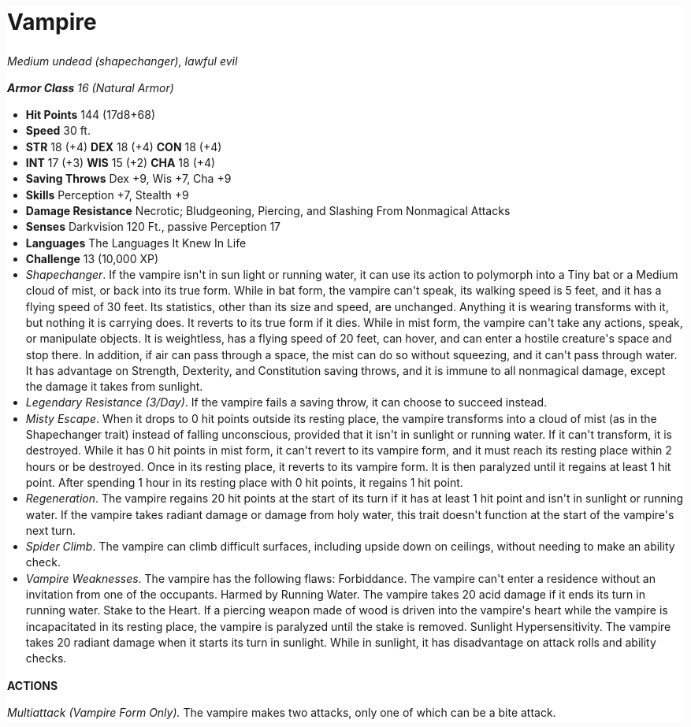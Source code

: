 
# Vampire

*Medium undead (shapechanger), lawful evil*

***Armor Class** 16 (Natural Armor)*

- **Hit Points** 144 (17d8+68)
- **Speed** 30 ft.
- **STR** 18 (+4) **DEX** 18 (+4) **CON** 18 (+4)
- **INT** 17 (+3) **WIS** 15 (+2) **CHA** 18 (+4)
- **Saving Throws** Dex +9, Wis +7, Cha +9
- **Skills** Perception +7, Stealth +9
- **Damage Resistance** Necrotic; Bludgeoning, Piercing, and Slashing From Nonmagical Attacks
- **Senses** Darkvision 120 Ft., passive Perception 17
- **Languages** The Languages It Knew In Life
- **Challenge** 13 (10,000 XP)
- *Shapechanger*. If the vampire isn't in sun light or running water, it can use its action to polymorph into a Tiny bat or a Medium cloud of mist, or back into its true form. While in bat form, the vampire can't speak, its walking speed is 5 feet, and it has a flying speed of 30 feet. Its statistics, other than its size and speed, are unchanged. Anything it is wearing transforms with it, but nothing it is carrying does. It reverts to its true form if it dies. While in mist form, the vampire can't take any actions, speak, or manipulate objects. It is weightless, has a flying speed of 20 feet, can hover, and can enter a hostile creature's space and stop there. In addition, if air can pass through a space, the mist can do so without squeezing, and it can't pass through water. It has advantage on Strength, Dexterity, and Constitution saving throws, and it is immune to all nonmagical damage, except the damage it takes from sunlight.
- *Legendary Resistance (3/Day)*. If the vampire fails a saving throw, it can choose to succeed instead.
- *Misty Escape*. When it drops to 0 hit points outside its resting place, the vampire transforms into a cloud of mist (as in the Shapechanger trait) instead of falling unconscious, provided that it isn't in sunlight or running water. If it can't transform, it is destroyed. While it has 0 hit points in mist form, it can't revert to its vampire form, and it must reach its resting place within 2 hours or be destroyed. Once in its resting place, it reverts to its vampire form. It is then paralyzed until it regains at least 1 hit point. After spending 1 hour in its resting place with 0 hit points, it regains 1 hit point.
- *Regeneration*. The vampire regains 20 hit points at the start of its turn if it has at least 1 hit point and isn't in sunlight or running water. If the vampire takes radiant damage or damage from holy water, this trait doesn't function at the start of the vampire's next turn.
- *Spider Climb*. The vampire can climb difficult surfaces, including upside down on ceilings, without needing to make an ability check.
- *Vampire Weaknesses*. The vampire has the following flaws: Forbiddance. The vampire can't enter a residence without an invitation from one of the occupants. Harmed by Running Water. The vampire takes 20 acid damage if it ends its turn in running water. Stake to the Heart. If a piercing weapon made of wood is driven into the vampire's heart while the vampire is incapacitated in its resting place, the vampire is paralyzed until the stake is removed. Sunlight Hypersensitivity. The vampire takes 20 radiant damage when it starts its turn in sunlight. While in sunlight, it has disadvantage on attack rolls and ability checks.

**ACTIONS**

*Multiattack (Vampire Form Only).* The vampire makes two attacks, only one of which can be a bite attack.
